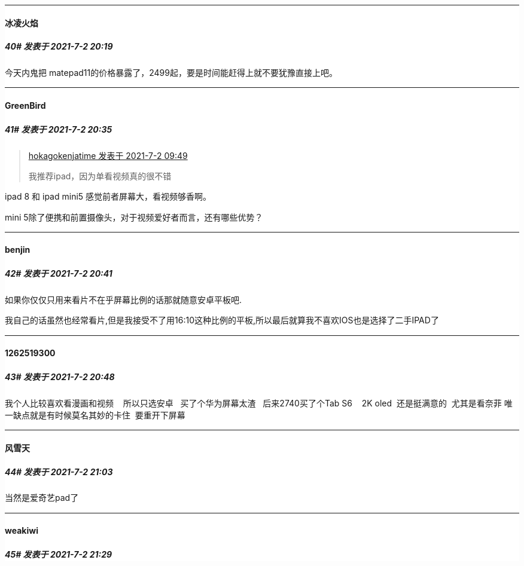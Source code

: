 
*****

####  冰凌火焰  
##### 40#       发表于 2021-7-2 20:19


今天内鬼把 matepad11的价格暴露了，2499起，要是时间能赶得上就不要犹豫直接上吧。


*****

####  GreenBird  
##### 41#       发表于 2021-7-2 20:35


<blockquote><a href="httphttps://bbs.saraba1st.com/2b/forum.php?mod=redirect&amp;goto=findpost&amp;pid=51812150&amp;ptid=2013119" target="_blank">hokagokenjatime 发表于 2021-7-2 09:49</a>

我推荐ipad，因为单看视频真的很不错</blockquote>
ipad 8 和 ipad mini5 感觉前者屏幕大，看视频够香啊。

mini 5除了便携和前置摄像头，对于视频爱好者而言，还有哪些优势？


*****

####  benjin  
##### 42#       发表于 2021-7-2 20:41


如果你仅仅只用来看片不在乎屏幕比例的话那就随意安卓平板吧.

我自己的话虽然也经常看片,但是我接受不了用16:10这种比例的平板,所以最后就算我不喜欢IOS也是选择了二手IPAD了


*****

####  1262519300  
##### 43#       发表于 2021-7-2 20:48


我个人比较喜欢看漫画和视频    所以只选安卓   买了个华为屏幕太渣   后来2740买了个Tab S6    2K oled  还是挺满意的  尤其是看奈菲 唯一缺点就是有时候莫名其妙的卡住  要重开下屏幕


*****

####  风雪天  
##### 44#       发表于 2021-7-2 21:03


当然是爱奇艺pad了


*****

####  weakiwi  
##### 45#       发表于 2021-7-2 21:29
